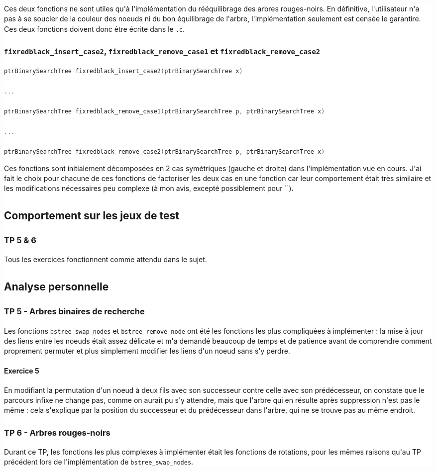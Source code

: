 Ces deux fonctions ne sont utiles qu'à l'implémentation du rééquilibrage des arbres rouges-noirs. En définitive, l'utilisateur n'a pas à se soucier de la couleur des noeuds ni du bon équilibrage de l'arbre, l'implémentation seulement est censée le garantire. Ces deux fonctions doivent donc être écrite dans le `.c`.

### `fixredblack_insert_case2`, `fixredblack_remove_case1` et `fixredblack_remove_case2`
```c
ptrBinarySearchTree fixredblack_insert_case2(ptrBinarySearchTree x)

...

ptrBinarySearchTree fixredblack_remove_case1(ptrBinarySearchTree p, ptrBinarySearchTree x)

...

ptrBinarySearchTree fixredblack_remove_case2(ptrBinarySearchTree p, ptrBinarySearchTree x)
```

Ces fonctions sont initialement décomposées en 2 cas symétriques (gauche et droite) dans l'implémentation vue en cours.
J'ai fait le choix pour chacune de ces fonctions de factoriser les deux cas en une fonction car leur comportement était très similaire et les modifications nécessaires peu complexe (à mon avis, excepté possiblement pour ``).

## Comportement sur les jeux de test

### TP 5 & 6

Tous les exercices fonctionnent comme attendu dans le sujet.

## Analyse personnelle

### TP 5 - Arbres binaires de recherche

Les fonctions `bstree_swap_nodes` et `bstree_remove_node` ont été les fonctions les plus compliquées à implémenter : la mise à jour des liens entre les noeuds était assez délicate et m'a demandé beaucoup de temps et de patience avant de comprendre comment proprement permuter et plus simplement modifier les liens d'un noeud sans s'y perdre.

#### Exercice 5

En modifiant la permutation d'un noeud à deux fils avec son successeur contre celle avec son prédécesseur, on constate que le parcours infixe ne change pas, comme on aurait pu s'y attendre, mais que l'arbre qui en résulte après suppression n'est pas le même : cela s'explique par la position du successeur et du prédécesseur dans l'arbre, qui ne se trouve pas au même endroit.

### TP 6 - Arbres rouges-noirs

Durant ce TP, les fonctions les plus complexes à implémenter était les fonctions de rotations, pour les mêmes raisons qu'au TP précédent lors de l'implémentation de `bstree_swap_nodes`.
